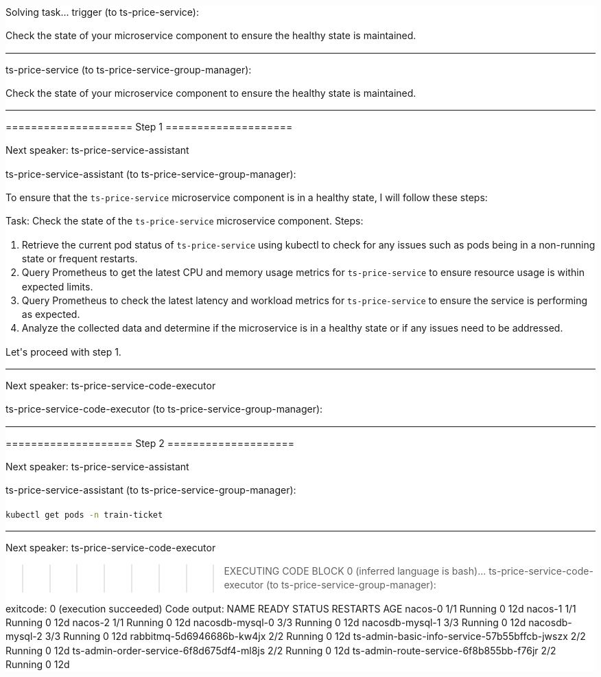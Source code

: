 Solving task...
trigger (to ts-price-service):

Check the state of your microservice component to ensure the healthy state is maintained.

--------------------------------------------------------------------------------
ts-price-service (to ts-price-service-group-manager):

Check the state of your microservice component to ensure the healthy state is maintained.

--------------------------------------------------------------------------------
==================== Step 1 ====================

Next speaker: ts-price-service-assistant

ts-price-service-assistant (to ts-price-service-group-manager):

To ensure that the `ts-price-service` microservice component is in a healthy state, I will follow these steps:

Task: Check the state of the `ts-price-service` microservice component.
Steps:
1. Retrieve the current pod status of `ts-price-service` using kubectl to check for any issues such as pods being in a non-running state or frequent restarts.
2. Query Prometheus to get the latest CPU and memory usage metrics for `ts-price-service` to ensure resource usage is within expected limits.
3. Query Prometheus to check the latest latency and workload metrics for `ts-price-service` to ensure the service is performing as expected.
4. Analyze the collected data and determine if the microservice is in a healthy state or if any issues need to be addressed.

Let's proceed with step 1.

--------------------------------------------------------------------------------

Next speaker: ts-price-service-code-executor

ts-price-service-code-executor (to ts-price-service-group-manager):



--------------------------------------------------------------------------------
==================== Step 2 ====================

Next speaker: ts-price-service-assistant

ts-price-service-assistant (to ts-price-service-group-manager):

```bash
kubectl get pods -n train-ticket
```

--------------------------------------------------------------------------------

Next speaker: ts-price-service-code-executor


>>>>>>>> EXECUTING CODE BLOCK 0 (inferred language is bash)...
ts-price-service-code-executor (to ts-price-service-group-manager):

exitcode: 0 (execution succeeded)
Code output: 
NAME                                            READY   STATUS    RESTARTS      AGE
nacos-0                                         1/1     Running   0             12d
nacos-1                                         1/1     Running   0             12d
nacos-2                                         1/1     Running   0             12d
nacosdb-mysql-0                                 3/3     Running   0             12d
nacosdb-mysql-1                                 3/3     Running   0             12d
nacosdb-mysql-2                                 3/3     Running   0             12d
rabbitmq-5d6946686b-kw4jx                       2/2     Running   0             12d
ts-admin-basic-info-service-57b55bffcb-jwszx    2/2     Running   0             12d
ts-admin-order-service-6f8d675df4-ml8js         2/2     Running   0             12d
ts-admin-route-service-6f8b855bb-f76jr          2/2     Running   0             12d